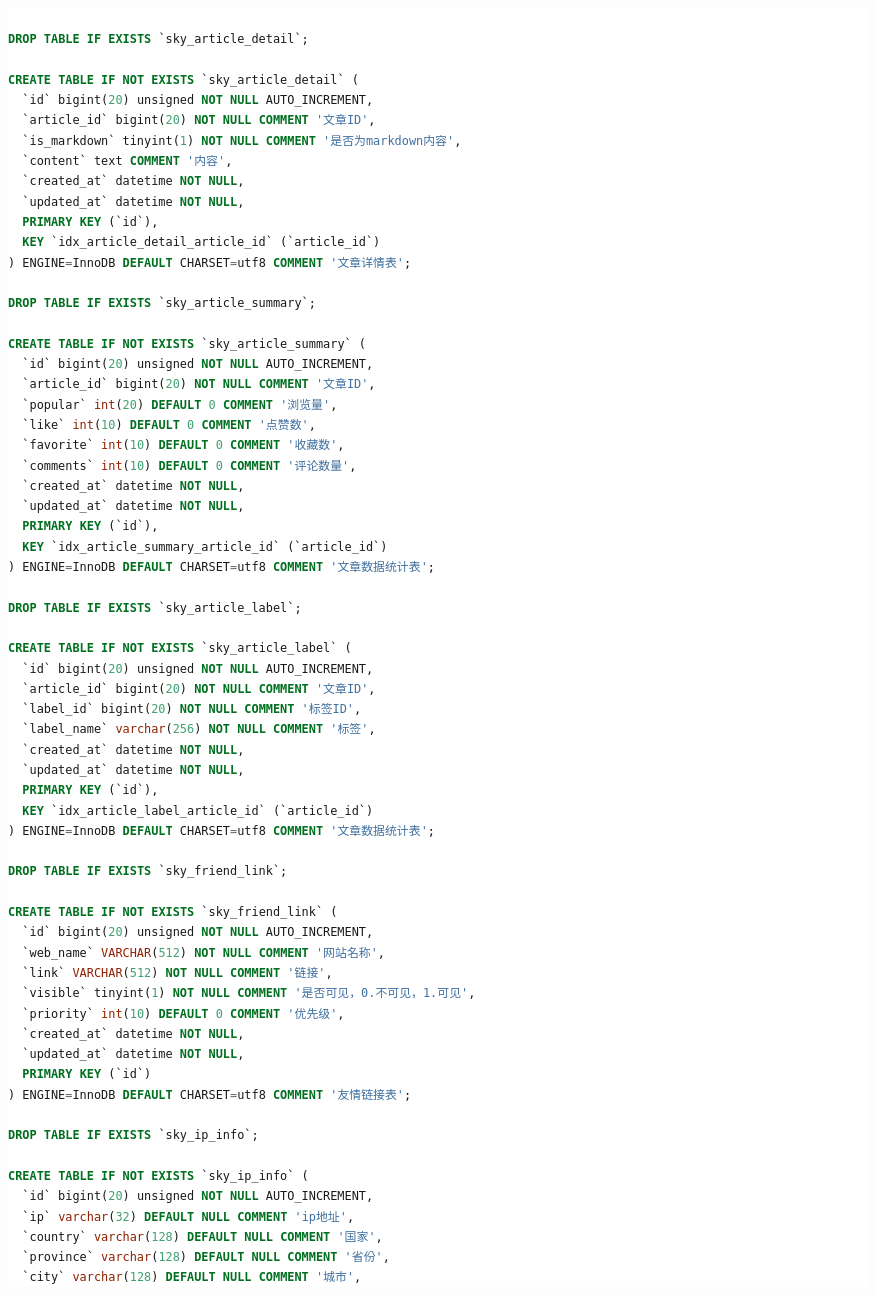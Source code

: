 ```sql

DROP TABLE IF EXISTS `sky_article_detail`;

CREATE TABLE IF NOT EXISTS `sky_article_detail` (
  `id` bigint(20) unsigned NOT NULL AUTO_INCREMENT,
  `article_id` bigint(20) NOT NULL COMMENT '文章ID',
  `is_markdown` tinyint(1) NOT NULL COMMENT '是否为markdown内容',
  `content` text COMMENT '内容',
  `created_at` datetime NOT NULL,
  `updated_at` datetime NOT NULL,
  PRIMARY KEY (`id`),
  KEY `idx_article_detail_article_id` (`article_id`)
) ENGINE=InnoDB DEFAULT CHARSET=utf8 COMMENT '文章详情表';

DROP TABLE IF EXISTS `sky_article_summary`;

CREATE TABLE IF NOT EXISTS `sky_article_summary` (
  `id` bigint(20) unsigned NOT NULL AUTO_INCREMENT,
  `article_id` bigint(20) NOT NULL COMMENT '文章ID',
  `popular` int(20) DEFAULT 0 COMMENT '浏览量',
  `like` int(10) DEFAULT 0 COMMENT '点赞数',
  `favorite` int(10) DEFAULT 0 COMMENT '收藏数',
  `comments` int(10) DEFAULT 0 COMMENT '评论数量',
  `created_at` datetime NOT NULL,
  `updated_at` datetime NOT NULL,
  PRIMARY KEY (`id`),
  KEY `idx_article_summary_article_id` (`article_id`)
) ENGINE=InnoDB DEFAULT CHARSET=utf8 COMMENT '文章数据统计表';

DROP TABLE IF EXISTS `sky_article_label`;

CREATE TABLE IF NOT EXISTS `sky_article_label` (
  `id` bigint(20) unsigned NOT NULL AUTO_INCREMENT,
  `article_id` bigint(20) NOT NULL COMMENT '文章ID',
  `label_id` bigint(20) NOT NULL COMMENT '标签ID',
  `label_name` varchar(256) NOT NULL COMMENT '标签',
  `created_at` datetime NOT NULL,
  `updated_at` datetime NOT NULL,
  PRIMARY KEY (`id`),
  KEY `idx_article_label_article_id` (`article_id`)
) ENGINE=InnoDB DEFAULT CHARSET=utf8 COMMENT '文章数据统计表';

DROP TABLE IF EXISTS `sky_friend_link`;

CREATE TABLE IF NOT EXISTS `sky_friend_link` (
  `id` bigint(20) unsigned NOT NULL AUTO_INCREMENT,
  `web_name` VARCHAR(512) NOT NULL COMMENT '网站名称',
  `link` VARCHAR(512) NOT NULL COMMENT '链接',
  `visible` tinyint(1) NOT NULL COMMENT '是否可见，0.不可见，1.可见',
  `priority` int(10) DEFAULT 0 COMMENT '优先级',
  `created_at` datetime NOT NULL,
  `updated_at` datetime NOT NULL,
  PRIMARY KEY (`id`)
) ENGINE=InnoDB DEFAULT CHARSET=utf8 COMMENT '友情链接表';

DROP TABLE IF EXISTS `sky_ip_info`;

CREATE TABLE IF NOT EXISTS `sky_ip_info` (
  `id` bigint(20) unsigned NOT NULL AUTO_INCREMENT,
  `ip` varchar(32) DEFAULT NULL COMMENT 'ip地址',
  `country` varchar(128) DEFAULT NULL COMMENT '国家',
  `province` varchar(128) DEFAULT NULL COMMENT '省份',
  `city` varchar(128) DEFAULT NULL COMMENT '城市',
```